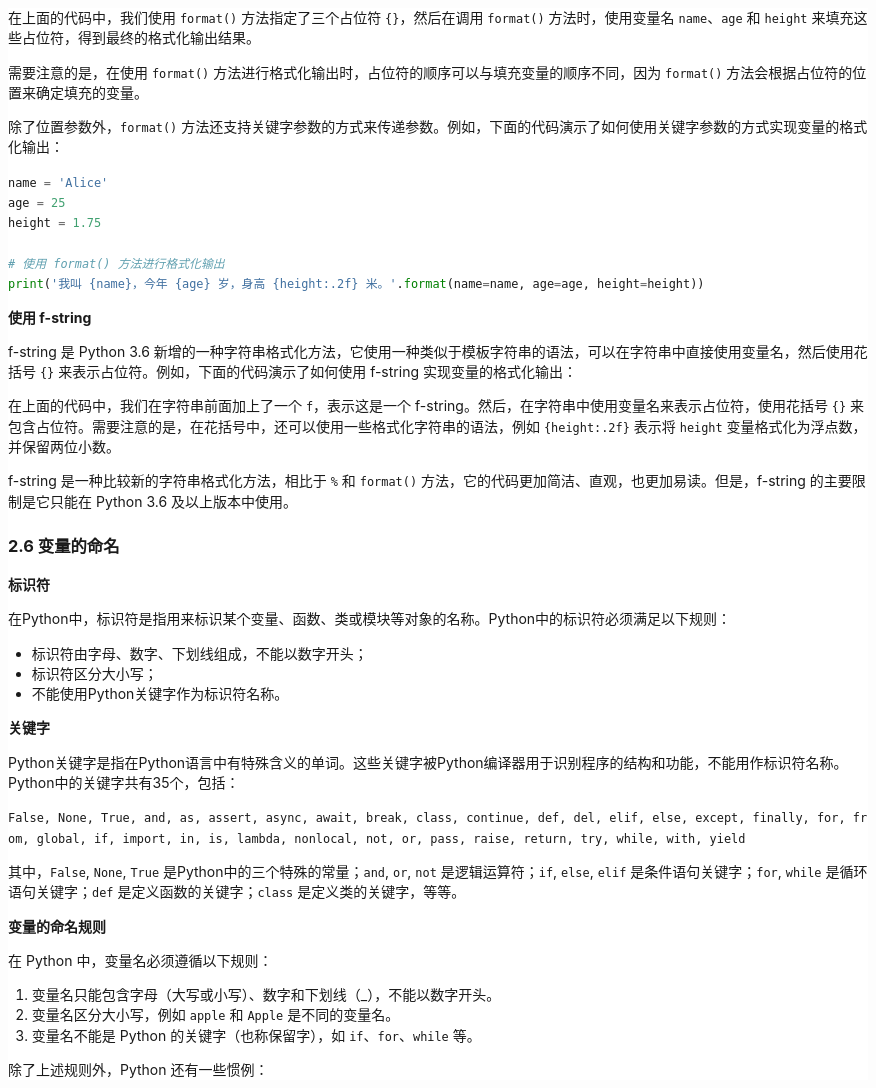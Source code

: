在上面的代码中，我们使用 `format()` 方法指定了三个占位符 `{}`，然后在调用 `format()` 方法时，使用变量名 `name`、`age` 和 `height` 来填充这些占位符，得到最终的格式化输出结果。

需要注意的是，在使用 `format()` 方法进行格式化输出时，占位符的顺序可以与填充变量的顺序不同，因为 `format()` 方法会根据占位符的位置来确定填充的变量。

除了位置参数外，`format()` 方法还支持关键字参数的方式来传递参数。例如，下面的代码演示了如何使用关键字参数的方式实现变量的格式化输出：

```python
name = 'Alice'
age = 25
height = 1.75

# 使用 format() 方法进行格式化输出
print('我叫 {name}，今年 {age} 岁，身高 {height:.2f} 米。'.format(name=name, age=age, height=height))
```

**使用 f-string**

f-string 是 Python 3.6 新增的一种字符串格式化方法，它使用一种类似于模板字符串的语法，可以在字符串中直接使用变量名，然后使用花括号 `{}` 来表示占位符。例如，下面的代码演示了如何使用 f-string 实现变量的格式化输出：

在上面的代码中，我们在字符串前面加上了一个 `f`，表示这是一个 f-string。然后，在字符串中使用变量名来表示占位符，使用花括号 `{}` 来包含占位符。需要注意的是，在花括号中，还可以使用一些格式化字符串的语法，例如 `{height:.2f}` 表示将 `height` 变量格式化为浮点数，并保留两位小数。

f-string 是一种比较新的字符串格式化方法，相比于 `%` 和 `format()` 方法，它的代码更加简洁、直观，也更加易读。但是，f-string 的主要限制是它只能在 Python 3.6 及以上版本中使用。

### 2.6 变量的命名

**标识符**

在Python中，标识符是指用来标识某个变量、函数、类或模块等对象的名称。Python中的标识符必须满足以下规则：

- 标识符由字母、数字、下划线组成，不能以数字开头；
- 标识符区分大小写；
- 不能使用Python关键字作为标识符名称。

**关键字**

Python关键字是指在Python语言中有特殊含义的单词。这些关键字被Python编译器用于识别程序的结构和功能，不能用作标识符名称。Python中的关键字共有35个，包括：

```
False, None, True, and, as, assert, async, await, break, class, continue, def, del, elif, else, except, finally, for, from, global, if, import, in, is, lambda, nonlocal, not, or, pass, raise, return, try, while, with, yield
```

其中，`False`, `None`, `True` 是Python中的三个特殊的常量；`and`, `or`, `not` 是逻辑运算符；`if`, `else`, `elif` 是条件语句关键字；`for`, `while` 是循环语句关键字；`def` 是定义函数的关键字；`class` 是定义类的关键字，等等。

**变量的命名规则**

在 Python 中，变量名必须遵循以下规则：

1. 变量名只能包含字母（大写或小写）、数字和下划线（_），不能以数字开头。
2. 变量名区分大小写，例如 `apple` 和 `Apple` 是不同的变量名。
3. 变量名不能是 Python 的关键字（也称保留字），如 `if`、`for`、`while` 等。

除了上述规则外，Python 还有一些惯例：
